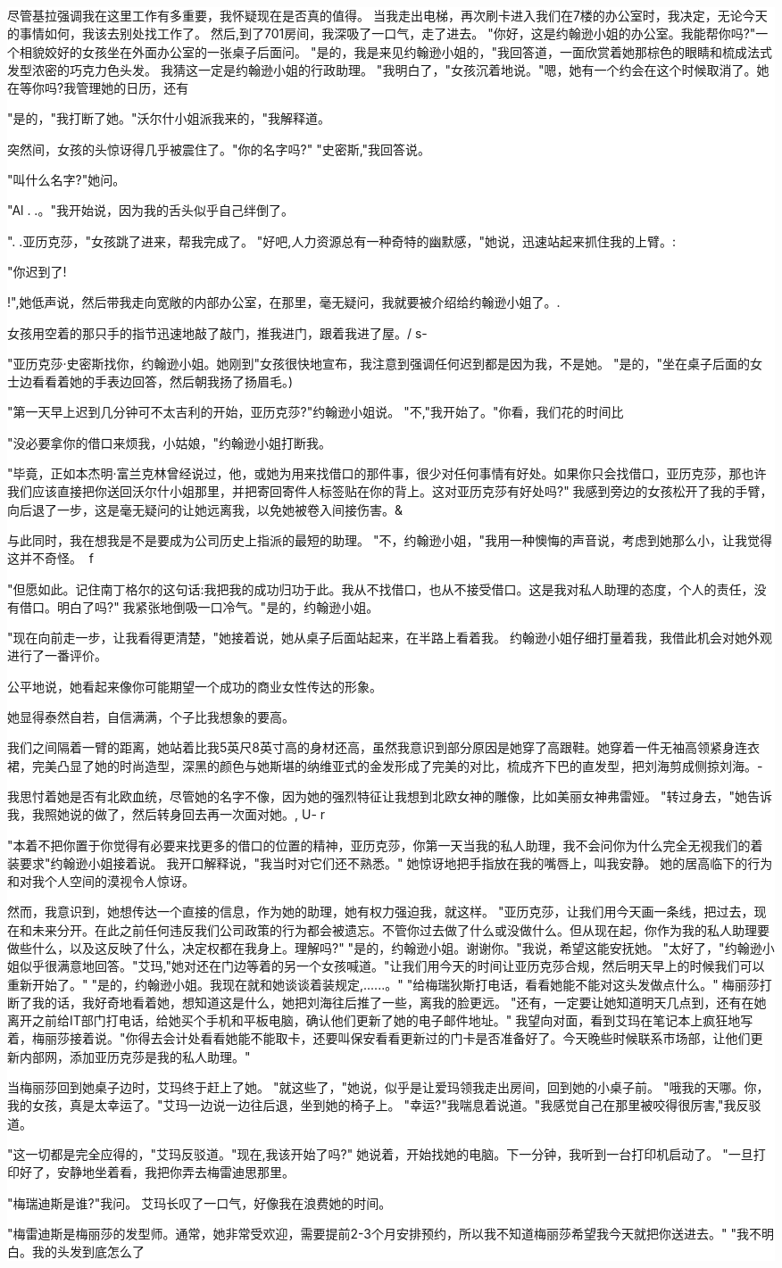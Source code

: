 尽管基拉强调我在这里工作有多重要，我怀疑现在是否真的值得。 当我走出电梯，再次刷卡进入我们在7楼的办公室时，我决定，无论今天的事情如何，我该去别处找工作了。 然后,到了701房间，我深吸了一口气，走了进去。 "你好，这是约翰逊小姐的办公室。我能帮你吗?"一个相貌姣好的女孩坐在外面办公室的一张桌子后面问。 "是的，我是来见约翰逊小姐的，"我回答道，一面欣赏着她那棕色的眼睛和梳成法式发型浓密的巧克力色头发。 我猜这一定是约翰逊小姐的行政助理。 "我明白了，"女孩沉着地说。"嗯，她有一个约会在这个时候取消了。她在等你吗?我管理她的日历，还有

"是的，"我打断了她。"沃尔什小姐派我来的，"我解释道。

突然间，女孩的头惊讶得几乎被震住了。"你的名字吗?" "史密斯,"我回答说。

"叫什么名字?"她问。

"Al . .。"我开始说，因为我的舌头似乎自己绊倒了。

". .亚历克莎，"女孩跳了进来，帮我完成了。 "好吧,人力资源总有一种奇特的幽默感，"她说，迅速站起来抓住我的上臂。:

"你迟到了!

!",她低声说，然后带我走向宽敞的内部办公室，在那里，毫无疑问，我就要被介绍给约翰逊小姐了。.

女孩用空着的那只手的指节迅速地敲了敲门，推我进门，跟着我进了屋。/ s-

"亚历克莎·史密斯找你，约翰逊小姐。她刚到"女孩很快地宣布，我注意到强调任何迟到都是因为我，不是她。 "是的，"坐在桌子后面的女士边看看着她的手表边回答，然后朝我扬了扬眉毛。)

"第一天早上迟到几分钟可不太吉利的开始，亚历克莎?"约翰逊小姐说。 "不,"我开始了。"你看，我们花的时间比

"没必要拿你的借口来烦我，小姑娘，"约翰逊小姐打断我。

"毕竟，正如本杰明·富兰克林曾经说过，他，或她为用来找借口的那件事，很少对任何事情有好处。如果你只会找借口，亚历克莎，那也许我们应该直接把你送回沃尔什小姐那里，并把寄回寄件人标签贴在你的背上。这对亚历克莎有好处吗?" 我感到旁边的女孩松开了我的手臂，向后退了一步，这是毫无疑问的让她远离我，以免她被卷入间接伤害。&

与此同时，我在想我是不是要成为公司历史上指派的最短的助理。 "不，约翰逊小姐，"我用一种懊悔的声音说，考虑到她那么小，让我觉得这并不奇怪。  f

"但愿如此。记住南丁格尔的这句话:我把我的成功归功于此。我从不找借口，也从不接受借口。这是我对私人助理的态度，个人的责任，没有借口。明白了吗?" 我紧张地倒吸一口冷气。"是的，约翰逊小姐。

"现在向前走一步，让我看得更清楚，"她接着说，她从桌子后面站起来，在半路上看着我。 约翰逊小姐仔细打量着我，我借此机会对她外观进行了一番评价。

公平地说，她看起来像你可能期望一个成功的商业女性传达的形象。

她显得泰然自若，自信满满，个子比我想象的要高。

我们之间隔着一臂的距离，她站着比我5英尺8英寸高的身材还高，虽然我意识到部分原因是她穿了高跟鞋。她穿着一件无袖高领紧身连衣裙，完美凸显了她的时尚造型，深黑的颜色与她斯堪的纳维亚式的金发形成了完美的对比，梳成齐下巴的直发型，把刘海剪成侧掠刘海。-

我思忖着她是否有北欧血统，尽管她的名字不像，因为她的强烈特征让我想到北欧女神的雕像，比如美丽女神弗雷娅。 "转过身去，"她告诉我，我照她说的做了，然后转身回去再一次面对她。, U- r

"本着不把你置于你觉得有必要来找更多的借口的位置的精神，亚历克莎，你第一天当我的私人助理，我不会问你为什么完全无视我们的着装要求"约翰逊小姐接着说。 我开口解释说，"我当时对它们还不熟悉。" 她惊讶地把手指放在我的嘴唇上，叫我安静。 她的居高临下的行为和对我个人空间的漠视令人惊讶。

然而，我意识到，她想传达一个直接的信息，作为她的助理，她有权力强迫我，就这样。 "亚历克莎，让我们用今天画一条线，把过去，现在和未来分开。在此之前任何违反我们公司政策的行为都会被遗忘。不管你过去做了什么或没做什么。但从现在起，你作为我的私人助理要做些什么，以及这反映了什么，决定权都在我身上。理解吗?" "是的，约翰逊小姐。谢谢你。"我说，希望这能安抚她。 "太好了，"约翰逊小姐似乎很满意地回答。"艾玛,"她对还在门边等着的另一个女孩喊道。"让我们用今天的时间让亚历克莎合规，然后明天早上的时候我们可以重新开始了。" "是的，约翰逊小姐。我现在就和她谈谈着装规定,......。" "给梅瑞狄斯打电话，看看她能不能对这头发做点什么。" 梅丽莎打断了我的话，我好奇地看着她，想知道这是什么，她把刘海往后推了一些，离我的脸更远。 "还有，一定要让她知道明天几点到，还有在她离开之前给IT部门打电话，给她买个手机和平板电脑，确认他们更新了她的电子邮件地址。" 我望向对面，看到艾玛在笔记本上疯狂地写着，梅丽莎接着说。"你得去会计处看看她能不能取卡，还要叫保安看看更新过的门卡是否准备好了。今天晚些时候联系市场部，让他们更新内部网，添加亚历克莎是我的私人助理。"

当梅丽莎回到她桌子边时，艾玛终于赶上了她。 "就这些了，"她说，似乎是让爱玛领我走出房间，回到她的小桌子前。 "哦我的天哪。你，我的女孩，真是太幸运了。"艾玛一边说一边往后退，坐到她的椅子上。 "幸运?"我喘息着说道。"我感觉自己在那里被咬得很厉害,"我反驳道。

"这一切都是完全应得的，"艾玛反驳道。"现在,我该开始了吗?" 她说着，开始找她的电脑。下一分钟，我听到一台打印机启动了。 "一旦打印好了，安静地坐着看，我把你弄去梅雷迪思那里。

"梅瑞迪斯是谁?"我问。 艾玛长叹了一口气，好像我在浪费她的时间。

"梅雷迪斯是梅丽莎的发型师。通常，她非常受欢迎，需要提前2-3个月安排预约，所以我不知道梅丽莎希望我今天就把你送进去。" "我不明白。我的头发到底怎么了
